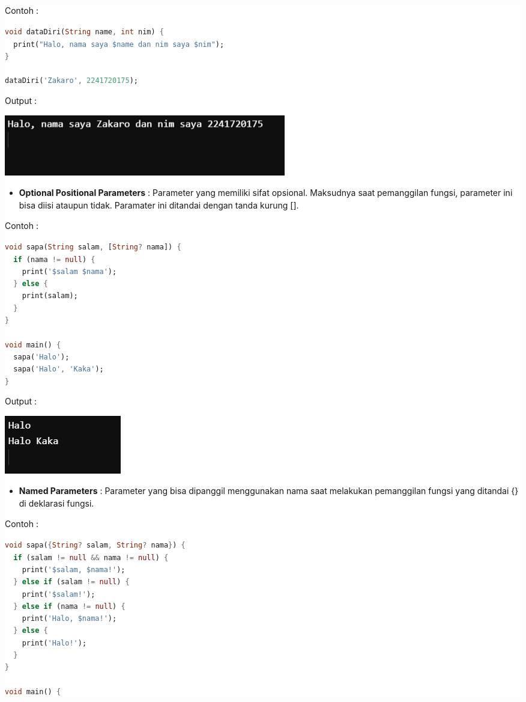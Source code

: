 Contoh :
```dart
void dataDiri(String name, int nim) {
  print("Halo, nama saya $name dan nim saya $nim");
}

dataDiri('Zakaro', 2241720175);
```

Output : 

![tp2a](assets/tp2a.png)

- **Optional Positional Parameters** : Parameter yang memiliki sifat opsional. Maksudnya saat pemanggilan fungsi, parameter ini bisa diisi ataupun tidak. Paramater ini ditandai dengan tanda kurung [].

Contoh :
```dart
void sapa(String salam, [String? nama]) {
  if (nama != null) {
    print('$salam $nama');
  } else {
    print(salam);
  }
}

void main() {
  sapa('Halo');        
  sapa('Halo', 'Kaka'); 
}

```

Output : 

![tp2b](assets/tp2b.png)


- **Named Parameters** : Parameter yang bisa dipanggil menggunakan nama saat melakukan pemanggilan fungsi yang ditandai {} di deklarasi fungsi.

Contoh : 
```dart
void sapa({String? salam, String? nama}) {
  if (salam != null && nama != null) {
    print('$salam, $nama!');
  } else if (salam != null) {
    print('$salam!');
  } else if (nama != null) {
    print('Halo, $nama!');
  } else {
    print('Halo!');
  }
}

void main() {
```